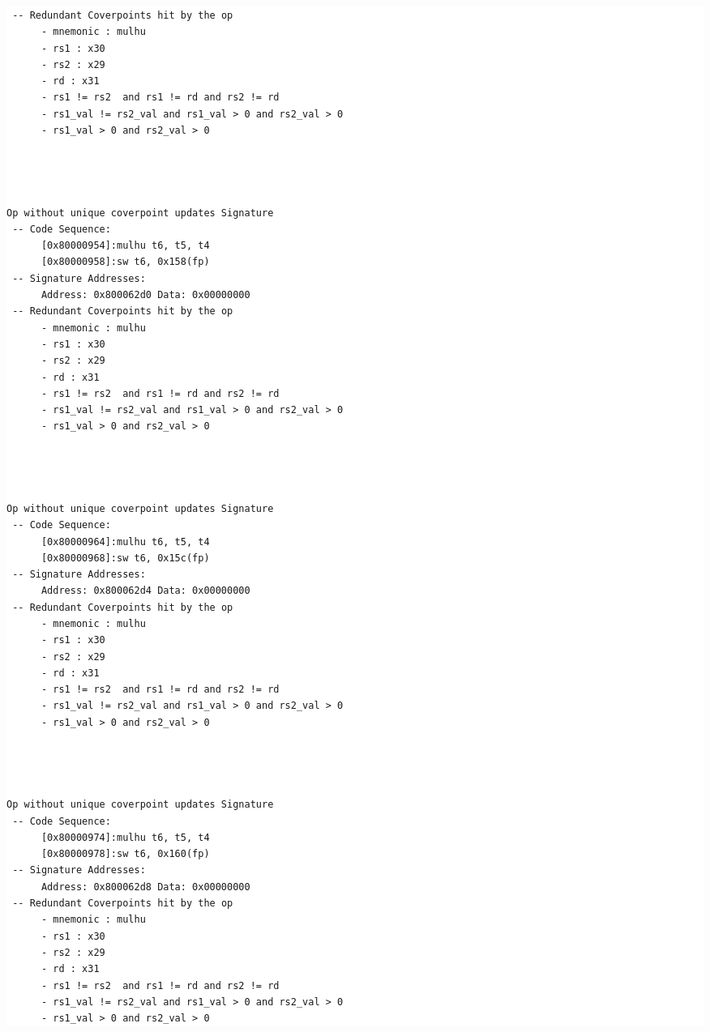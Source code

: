 ```
 -- Redundant Coverpoints hit by the op
      - mnemonic : mulhu
      - rs1 : x30
      - rs2 : x29
      - rd : x31
      - rs1 != rs2  and rs1 != rd and rs2 != rd
      - rs1_val != rs2_val and rs1_val > 0 and rs2_val > 0
      - rs1_val > 0 and rs2_val > 0




Op without unique coverpoint updates Signature
 -- Code Sequence:
      [0x80000954]:mulhu t6, t5, t4
      [0x80000958]:sw t6, 0x158(fp)
 -- Signature Addresses:
      Address: 0x800062d0 Data: 0x00000000
 -- Redundant Coverpoints hit by the op
      - mnemonic : mulhu
      - rs1 : x30
      - rs2 : x29
      - rd : x31
      - rs1 != rs2  and rs1 != rd and rs2 != rd
      - rs1_val != rs2_val and rs1_val > 0 and rs2_val > 0
      - rs1_val > 0 and rs2_val > 0




Op without unique coverpoint updates Signature
 -- Code Sequence:
      [0x80000964]:mulhu t6, t5, t4
      [0x80000968]:sw t6, 0x15c(fp)
 -- Signature Addresses:
      Address: 0x800062d4 Data: 0x00000000
 -- Redundant Coverpoints hit by the op
      - mnemonic : mulhu
      - rs1 : x30
      - rs2 : x29
      - rd : x31
      - rs1 != rs2  and rs1 != rd and rs2 != rd
      - rs1_val != rs2_val and rs1_val > 0 and rs2_val > 0
      - rs1_val > 0 and rs2_val > 0




Op without unique coverpoint updates Signature
 -- Code Sequence:
      [0x80000974]:mulhu t6, t5, t4
      [0x80000978]:sw t6, 0x160(fp)
 -- Signature Addresses:
      Address: 0x800062d8 Data: 0x00000000
 -- Redundant Coverpoints hit by the op
      - mnemonic : mulhu
      - rs1 : x30
      - rs2 : x29
      - rd : x31
      - rs1 != rs2  and rs1 != rd and rs2 != rd
      - rs1_val != rs2_val and rs1_val > 0 and rs2_val > 0
      - rs1_val > 0 and rs2_val > 0

```